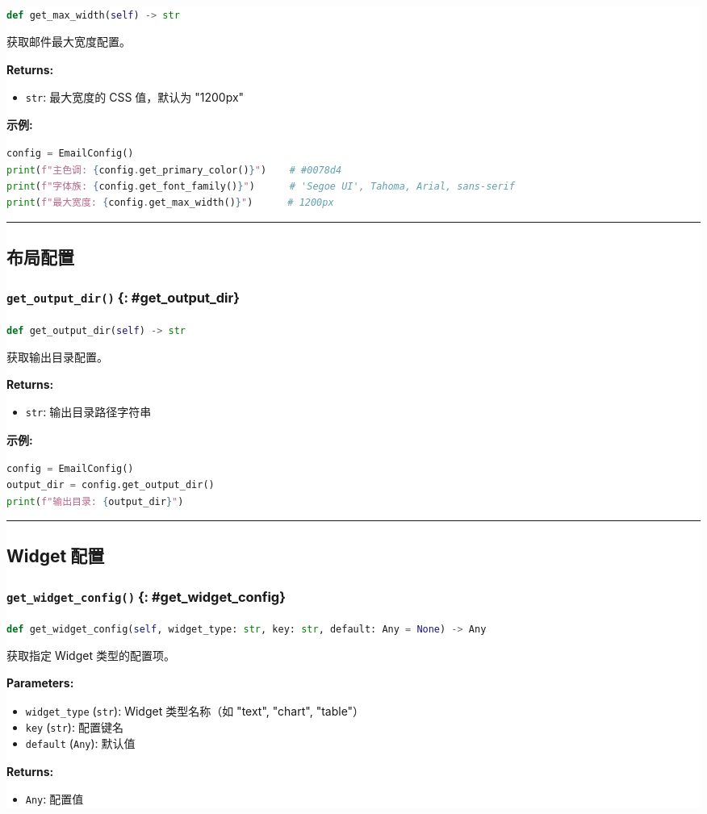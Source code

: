 ```python
def get_max_width(self) -> str
```

获取邮件最大宽度配置。

**Returns:**
- `str`: 最大宽度的 CSS 值，默认为 "1200px"

**示例:**
```python
config = EmailConfig()
print(f"主色调: {config.get_primary_color()}")    # #0078d4
print(f"字体族: {config.get_font_family()}")      # 'Segoe UI', Tahoma, Arial, sans-serif
print(f"最大宽度: {config.get_max_width()}")      # 1200px
```

---

## 布局配置

### `get_output_dir()` {: #get_output_dir}

```python
def get_output_dir(self) -> str
```

获取输出目录配置。

**Returns:**
- `str`: 输出目录路径字符串

**示例:**
```python
config = EmailConfig()
output_dir = config.get_output_dir()
print(f"输出目录: {output_dir}")
```

---

## Widget 配置

### `get_widget_config()` {: #get_widget_config}

```python
def get_widget_config(self, widget_type: str, key: str, default: Any = None) -> Any
```

获取指定 Widget 类型的配置项。

**Parameters:**
- `widget_type` (`str`): Widget 类型名称（如 "text", "chart", "table"）
- `key` (`str`): 配置键名
- `default` (`Any`): 默认值

**Returns:**
- `Any`: 配置值
